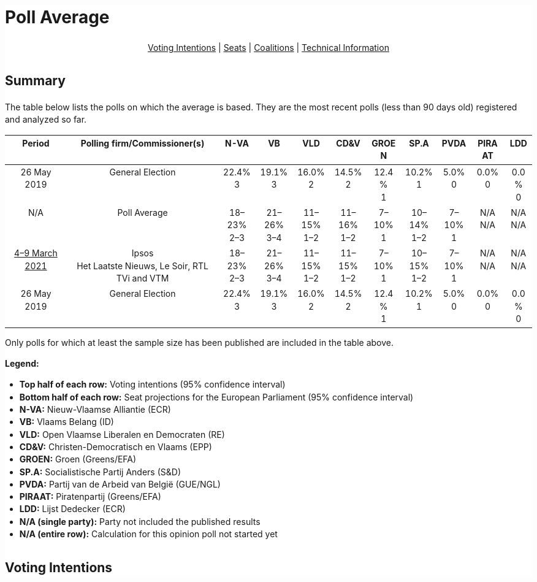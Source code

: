 # Poll Average

<p align="center"><a href="#voting-intentions">Voting Intentions</a> | <a href="#seats">Seats</a> | <a href="#coalitions">Coalitions</a> | <a href="#technical-information">Technical Information</a></p>

## Summary

The table below lists the polls on which the average is based. They are the most recent polls (less than 90 days old) registered and analyzed so far.

| Period     | Polling firm/Commissioner(s) | N-VA | VB | VLD | CD&V | GROEN | SP.A | PVDA | PIRAAT | LDD |
|:----------:|:----------------------------:|:--:|:--:|:--:|:--:|:--:|:--:|:--:|:--:|:--:|
| 26 May 2019 | General Election | 22.4% <br> 3 | 19.1% <br> 3 | 16.0% <br> 2 | 14.5% <br> 2 | 12.4% <br> 1 | 10.2% <br> 1 | 5.0% <br> 0 | 0.0% <br> 0 | 0.0% <br> 0 |
| N/A | Poll Average | 18–23% <br> 2–3 | 21–26% <br> 3–4 | 11–15% <br> 1–2 | 11–16% <br> 1–2 | 7–10% <br> 1 | 10–14% <br> 1–2 | 7–10% <br> 1 | N/A <br> N/A | N/A <br> N/A |
| [4–9 March 2021](2021-03-09-Ipsos.html) | Ipsos <br> Het Laatste Nieuws, Le Soir, RTL TVi and VTM | 18–23% <br> 2–3 | 21–26% <br> 3–4 | 11–15% <br> 1–2 | 11–15% <br> 1–2 | 7–10% <br> 1 | 10–15% <br> 1–2 | 7–10% <br> 1 | N/A <br> N/A | N/A <br> N/A |
| 26 May 2019 | General Election | 22.4% <br> 3 | 19.1% <br> 3 | 16.0% <br> 2 | 14.5% <br> 2 | 12.4% <br> 1 | 10.2% <br> 1 | 5.0% <br> 0 | 0.0% <br> 0 | 0.0% <br> 0 |

Only polls for which at least the sample size has been published are included in the table above.

**Legend:**
+ **Top half of each row:** Voting intentions (95% confidence interval)
+ **Bottom half of each row:** Seat projections for the European Parliament (95% confidence interval)
+ **N-VA:** Nieuw-Vlaamse Alliantie (ECR)
+ **VB:** Vlaams Belang (ID)
+ **VLD:** Open Vlaamse Liberalen en Democraten (RE)
+ **CD&V:** Christen-Democratisch en Vlaams (EPP)
+ **GROEN:** Groen (Greens/EFA)
+ **SP.A:** Socialistische Partij Anders (S&D)
+ **PVDA:** Partij van de Arbeid van België (GUE/NGL)
+ **PIRAAT:** Piratenpartij (Greens/EFA)
+ **LDD:** Lijst Dedecker (ECR)
+ **N/A (single party):** Party not included the published results
+ **N/A (entire row):** Calculation for this opinion poll not started yet

## Voting Intentions
